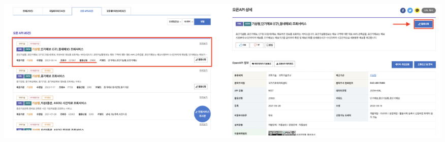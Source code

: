 
<div style="width: 49%; height: auto; float:left;">
  <img alt="text-focused(텍스트 중심) 블로그 디자인" src="/images/코딩_프로젝트/API활용_노트/2023-10-11-api-01/04.png">
</div>
<div style="width: 49%; height: auto; float:right;">
  <img alt="image-focused(이미지 중심) 블로그 디자인" src="/images/코딩_프로젝트/API활용_노트/2023-10-11-api-01/05.png">
</div><div style="clear:both;"></div>
